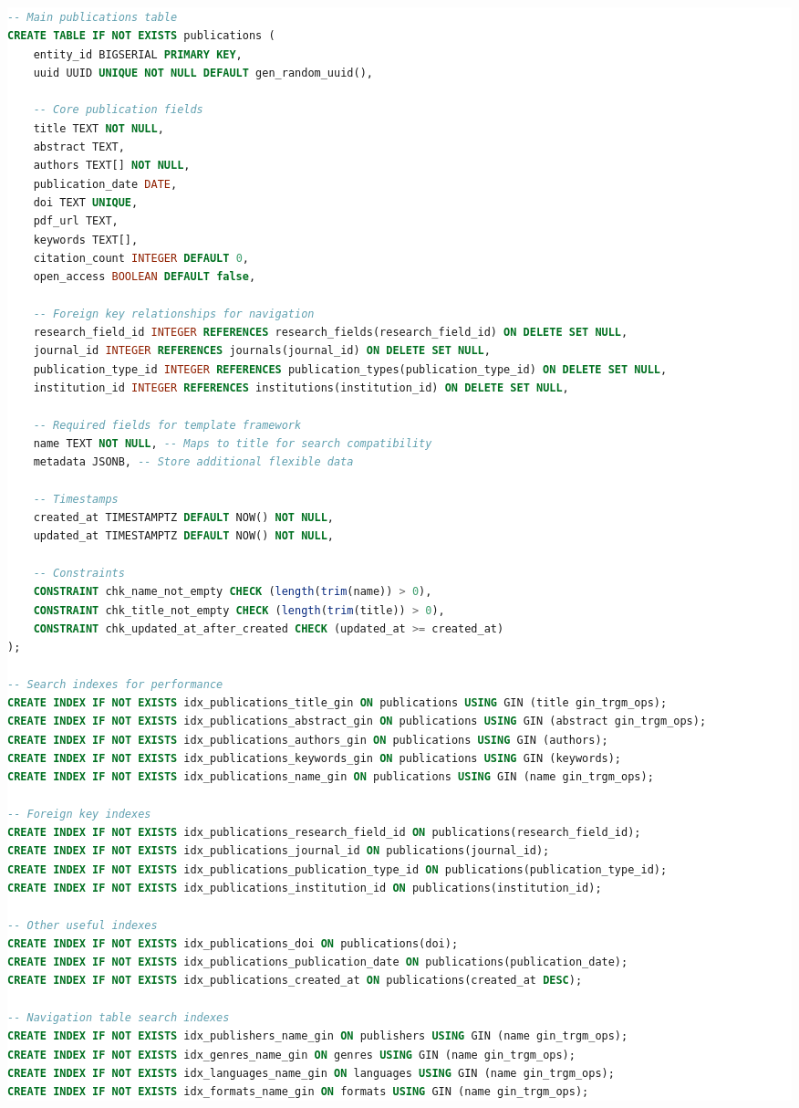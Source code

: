 ```sql
-- Main publications table
CREATE TABLE IF NOT EXISTS publications (
    entity_id BIGSERIAL PRIMARY KEY,
    uuid UUID UNIQUE NOT NULL DEFAULT gen_random_uuid(),

    -- Core publication fields
    title TEXT NOT NULL,
    abstract TEXT,
    authors TEXT[] NOT NULL,
    publication_date DATE,
    doi TEXT UNIQUE,
    pdf_url TEXT,
    keywords TEXT[],
    citation_count INTEGER DEFAULT 0,
    open_access BOOLEAN DEFAULT false,

    -- Foreign key relationships for navigation
    research_field_id INTEGER REFERENCES research_fields(research_field_id) ON DELETE SET NULL,
    journal_id INTEGER REFERENCES journals(journal_id) ON DELETE SET NULL,
    publication_type_id INTEGER REFERENCES publication_types(publication_type_id) ON DELETE SET NULL,
    institution_id INTEGER REFERENCES institutions(institution_id) ON DELETE SET NULL,

    -- Required fields for template framework
    name TEXT NOT NULL, -- Maps to title for search compatibility
    metadata JSONB, -- Store additional flexible data

    -- Timestamps
    created_at TIMESTAMPTZ DEFAULT NOW() NOT NULL,
    updated_at TIMESTAMPTZ DEFAULT NOW() NOT NULL,

    -- Constraints
    CONSTRAINT chk_name_not_empty CHECK (length(trim(name)) > 0),
    CONSTRAINT chk_title_not_empty CHECK (length(trim(title)) > 0),
    CONSTRAINT chk_updated_at_after_created CHECK (updated_at >= created_at)
);

-- Search indexes for performance
CREATE INDEX IF NOT EXISTS idx_publications_title_gin ON publications USING GIN (title gin_trgm_ops);
CREATE INDEX IF NOT EXISTS idx_publications_abstract_gin ON publications USING GIN (abstract gin_trgm_ops);
CREATE INDEX IF NOT EXISTS idx_publications_authors_gin ON publications USING GIN (authors);
CREATE INDEX IF NOT EXISTS idx_publications_keywords_gin ON publications USING GIN (keywords);
CREATE INDEX IF NOT EXISTS idx_publications_name_gin ON publications USING GIN (name gin_trgm_ops);

-- Foreign key indexes
CREATE INDEX IF NOT EXISTS idx_publications_research_field_id ON publications(research_field_id);
CREATE INDEX IF NOT EXISTS idx_publications_journal_id ON publications(journal_id);
CREATE INDEX IF NOT EXISTS idx_publications_publication_type_id ON publications(publication_type_id);
CREATE INDEX IF NOT EXISTS idx_publications_institution_id ON publications(institution_id);

-- Other useful indexes
CREATE INDEX IF NOT EXISTS idx_publications_doi ON publications(doi);
CREATE INDEX IF NOT EXISTS idx_publications_publication_date ON publications(publication_date);
CREATE INDEX IF NOT EXISTS idx_publications_created_at ON publications(created_at DESC);

-- Navigation table search indexes
CREATE INDEX IF NOT EXISTS idx_publishers_name_gin ON publishers USING GIN (name gin_trgm_ops);
CREATE INDEX IF NOT EXISTS idx_genres_name_gin ON genres USING GIN (name gin_trgm_ops);
CREATE INDEX IF NOT EXISTS idx_languages_name_gin ON languages USING GIN (name gin_trgm_ops);
CREATE INDEX IF NOT EXISTS idx_formats_name_gin ON formats USING GIN (name gin_trgm_ops);
```
